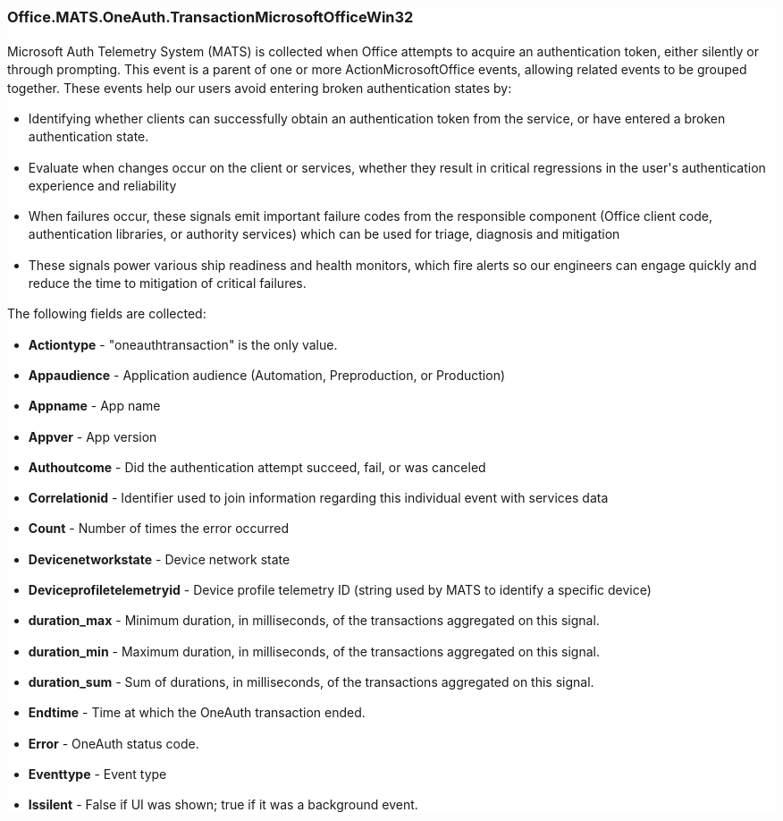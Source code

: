 
### Office.MATS.OneAuth.TransactionMicrosoftOfficeWin32

Microsoft Auth Telemetry System (MATS) is collected when Office attempts to acquire an authentication token, either silently or through prompting. This event is a parent of one or more ActionMicrosoftOffice events, allowing related events to be grouped together. These events help our users avoid entering broken authentication states by:

- Identifying whether clients can successfully obtain an authentication token from the service, or have entered a broken authentication state.

- Evaluate when changes occur on the client or services, whether they result in critical regressions in the user's authentication experience and reliability

- When failures occur, these signals emit important failure codes from the responsible component (Office client code, authentication libraries, or authority services) which can be used for triage, diagnosis and mitigation

- These signals power various ship readiness and health monitors, which fire alerts so our engineers can engage quickly and reduce the time to mitigation of critical failures.

The following fields are collected:

- **Actiontype** - "oneauthtransaction" is the only value.

- **Appaudience** - Application audience (Automation, Preproduction, or Production)

- **Appname** - App name

- **Appver** - App version

- **Authoutcome** - Did the authentication attempt succeed, fail, or was canceled

- **Correlationid** - Identifier used to join information regarding this individual event with services 
data

- **Count** - Number of times the error occurred

- **Devicenetworkstate** - Device network state

- **Deviceprofiletelemetryid** - Device profile telemetry ID (string used by MATS to identify a 
specific device)

- **duration_max** - Minimum duration, in milliseconds, of the transactions aggregated on this signal.

- **duration_min** - Maximum duration, in milliseconds, of the transactions aggregated on this signal.

- **duration_sum** - Sum of durations, in milliseconds, of the transactions aggregated on this signal.

- **Endtime** - Time at which the OneAuth transaction ended.

- **Error** - OneAuth status code.

- **Eventtype** - Event type

- **Issilent** - False if UI was shown; true if it was a background event.
